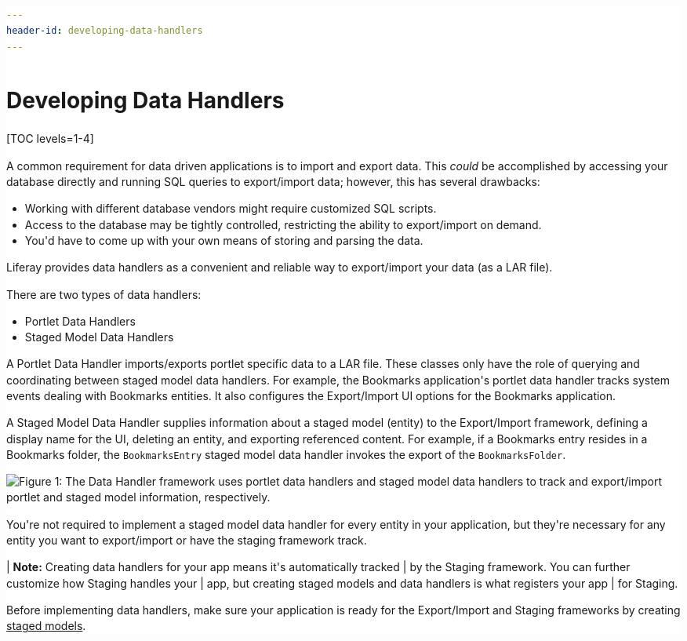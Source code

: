 ```yaml
---
header-id: developing-data-handlers
---
```


# Developing Data Handlers

[TOC levels=1-4]

A common requirement for data driven applications is to import and export
data. This *could* be accomplished by accessing your database directly and
running SQL queries to export/import data; however, this has several drawbacks:

- Working with different database vendors might require customized SQL scripts.
- Access to the database may be tightly controlled, restricting the ability to
  export/import on demand.
- You'd have to come up with your own means of storing and parsing the data. 

Liferay provides data handlers as a convenient and reliable way to export/import
your data (as a LAR file).

There are two types of data handlers:

- Portlet Data Handlers
- Staged Model Data Handlers

A Portlet Data Handler imports/exports portlet specific data to a LAR file.
These classes only have the role of querying and coordinating between staged
model data handlers. For example, the Bookmarks application's portlet data
handler tracks system events dealing with Bookmarks entities. It also configures
the Export/Import UI options for the Bookmarks application.

A Staged Model Data Handler supplies information about a staged model (entity)
to the Export/Import framework, defining a display name for the UI, deleting an
entity, and exporting referenced content. For example, if a Bookmarks entry
resides in a Bookmarks folder, the `BookmarksEntry` staged model data handler
invokes the export of the `BookmarksFolder`.

![Figure 1: The Data Handler framework uses portlet data handlers and staged model data handlers to track and export/import portlet and staged model information, respectively.](../../../../images/data-handler-diagram.png)

You're not required to implement a staged model data handler for every entity in
your application, but they're necessary for any entity you want to export/import
or have the staging framework track.

| **Note:** Creating data handlers for your app means it's automatically tracked
| by the Staging framework. You can further customize how Staging handles your
| app, but creating staged models and data handlers is what registers your app
| for Staging.

Before implementing data handlers, make sure your application is ready for the
Export/Import and Staging frameworks by creating
[staged models](/docs/7-2/frameworks/-/knowledge_base/f/developing-staged-models).
